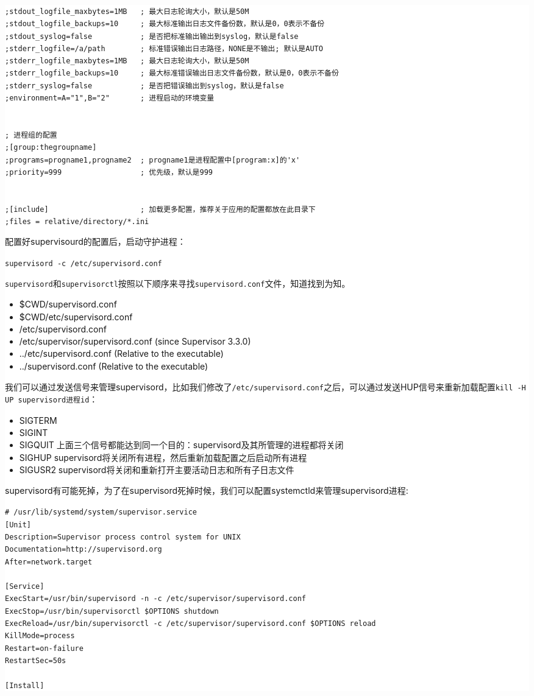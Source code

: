 ```
;stdout_logfile_maxbytes=1MB   ; 最大日志轮询大小，默认是50M
;stdout_logfile_backups=10     ; 最大标准输出日志文件备份数，默认是0，0表示不备份
;stdout_syslog=false           ; 是否把标准输出输出到syslog，默认是false
;stderr_logfile=/a/path        ; 标准错误输出日志路径，NONE是不输出; 默认是AUTO
;stderr_logfile_maxbytes=1MB   ; 最大日志轮询大小，默认是50M
;stderr_logfile_backups=10     ; 最大标准错误输出日志文件备份数，默认是0，0表示不备份
;stderr_syslog=false           ; 是否把错误输出到syslog，默认是false
;environment=A="1",B="2"       ; 进程启动的环境变量


; 进程组的配置
;[group:thegroupname]
;programs=progname1,progname2  ; progname1是进程配置中[program:x]的'x'
;priority=999                  ; 优先级，默认是999


;[include]                     ; 加载更多配置，推荐关于应用的配置都放在此目录下
;files = relative/directory/*.ini
```


配置好supervisourd的配置后，启动守护进程：

```
supervisord -c /etc/supervisord.conf
```

`supervisord`和`supervisorctl`按照以下顺序来寻找`supervisord.conf`文件，知道找到为知。

- $CWD/supervisord.conf
- $CWD/etc/supervisord.conf
- /etc/supervisord.conf
- /etc/supervisor/supervisord.conf (since Supervisor 3.3.0)
- ../etc/supervisord.conf (Relative to the executable)
- ../supervisord.conf (Relative to the executable)

我们可以通过发送信号来管理supervisord，比如我们修改了`/etc/supervisord.conf`之后，可以通过发送HUP信号来重新加载配置`kill -HUP supervisord进程id`：

- SIGTERM
- SIGINT
- SIGQUIT
    上面三个信号都能达到同一个目的：supervisord及其所管理的进程都将关闭
- SIGHUP
    supervisord将关闭所有进程，然后重新加载配置之后启动所有进程
- SIGUSR2
    supervisord将关闭和重新打开主要活动日志和所有子日志文件


supervisord有可能死掉，为了在supervisord死掉时候，我们可以配置systemctld来管理supervisord进程:


```
# /usr/lib/systemd/system/supervisor.service
[Unit]
Description=Supervisor process control system for UNIX
Documentation=http://supervisord.org
After=network.target

[Service]
ExecStart=/usr/bin/supervisord -n -c /etc/supervisor/supervisord.conf
ExecStop=/usr/bin/supervisorctl $OPTIONS shutdown
ExecReload=/usr/bin/supervisorctl -c /etc/supervisor/supervisord.conf $OPTIONS reload
KillMode=process
Restart=on-failure
RestartSec=50s

[Install]
```